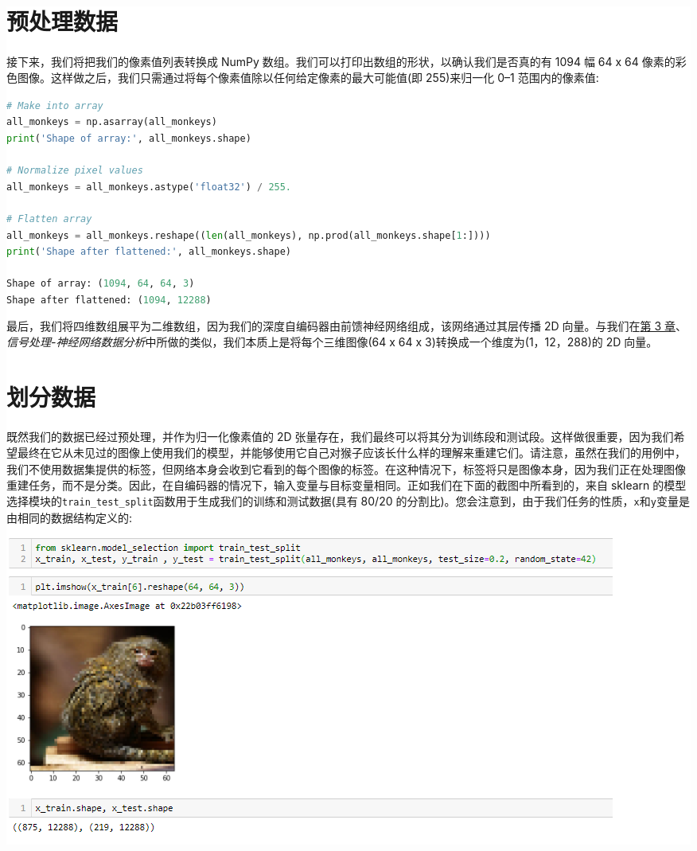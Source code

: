 
# 预处理数据

接下来，我们将把我们的像素值列表转换成 NumPy 数组。我们可以打印出数组的形状，以确认我们是否真的有 1094 幅 64 x 64 像素的彩色图像。这样做之后，我们只需通过将每个像素值除以任何给定像素的最大可能值(即 255)来归一化 0–1 范围内的像素值:

```py
# Make into array
all_monkeys = np.asarray(all_monkeys)
print('Shape of array:', all_monkeys.shape)

# Normalize pixel values
all_monkeys = all_monkeys.astype('float32') / 255.

# Flatten array
all_monkeys = all_monkeys.reshape((len(all_monkeys), np.prod(all_monkeys.shape[1:])))
print('Shape after flattened:', all_monkeys.shape)

Shape of array: (1094, 64, 64, 3)
Shape after flattened: (1094, 12288)
```

最后，我们将四维数组展平为二维数组，因为我们的深度自编码器由前馈神经网络组成，该网络通过其层传播 2D 向量。与我们在[第 3 章](46e25614-bb5a-4cca-ac3e-b6dfbe29eea5.xhtml)、*信号处理-神经网络数据分析*中所做的类似，我们本质上是将每个三维图像(64 x 64 x 3)转换成一个维度为(1，12，288)的 2D 向量。

        

# 划分数据

既然我们的数据已经过预处理，并作为归一化像素值的 2D 张量存在，我们最终可以将其分为训练段和测试段。这样做很重要，因为我们希望最终在它从未见过的图像上使用我们的模型，并能够使用它自己对猴子应该长什么样的理解来重建它们。请注意，虽然在我们的用例中，我们不使用数据集提供的标签，但网络本身会收到它看到的每个图像的标签。在这种情况下，标签将只是图像本身，因为我们正在处理图像重建任务，而不是分类。因此，在自编码器的情况下，输入变量与目标变量相同。正如我们在下面的截图中所看到的，来自 sklearn 的模型选择模块的`train_test_split`函数用于生成我们的训练和测试数据(具有 80/20 的分割比)。您会注意到，由于我们任务的性质，`x`和`y`变量是由相同的数据结构定义的:

![](img/10711ab1-5e6a-4187-81d1-2705f44a7e2e.png)
